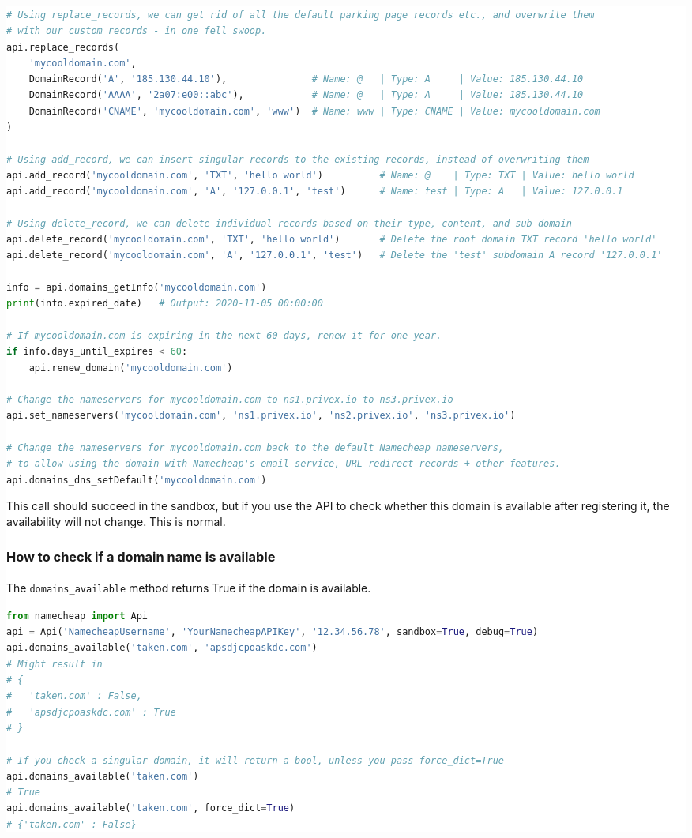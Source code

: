 ```python
# Using replace_records, we can get rid of all the default parking page records etc., and overwrite them
# with our custom records - in one fell swoop.
api.replace_records(
    'mycooldomain.com',
    DomainRecord('A', '185.130.44.10'),               # Name: @   | Type: A     | Value: 185.130.44.10
    DomainRecord('AAAA', '2a07:e00::abc'),            # Name: @   | Type: A     | Value: 185.130.44.10
    DomainRecord('CNAME', 'mycooldomain.com', 'www')  # Name: www | Type: CNAME | Value: mycooldomain.com
)

# Using add_record, we can insert singular records to the existing records, instead of overwriting them
api.add_record('mycooldomain.com', 'TXT', 'hello world')          # Name: @    | Type: TXT | Value: hello world
api.add_record('mycooldomain.com', 'A', '127.0.0.1', 'test')      # Name: test | Type: A   | Value: 127.0.0.1

# Using delete_record, we can delete individual records based on their type, content, and sub-domain
api.delete_record('mycooldomain.com', 'TXT', 'hello world')       # Delete the root domain TXT record 'hello world'
api.delete_record('mycooldomain.com', 'A', '127.0.0.1', 'test')   # Delete the 'test' subdomain A record '127.0.0.1'

info = api.domains_getInfo('mycooldomain.com')
print(info.expired_date)   # Output: 2020-11-05 00:00:00

# If mycooldomain.com is expiring in the next 60 days, renew it for one year.
if info.days_until_expires < 60:
    api.renew_domain('mycooldomain.com')

# Change the nameservers for mycooldomain.com to ns1.privex.io to ns3.privex.io
api.set_nameservers('mycooldomain.com', 'ns1.privex.io', 'ns2.privex.io', 'ns3.privex.io')

# Change the nameservers for mycooldomain.com back to the default Namecheap nameservers,
# to allow using the domain with Namecheap's email service, URL redirect records + other features.
api.domains_dns_setDefault('mycooldomain.com')
```

This call should succeed in the sandbox, but if you use the API to check whether this domain is available after registering it, the availability will not change. This is normal.

### How to check if a domain name is available

The `domains_available` method returns True if the domain is available.

```python
from namecheap import Api
api = Api('NamecheapUsername', 'YourNamecheapAPIKey', '12.34.56.78', sandbox=True, debug=True)
api.domains_available('taken.com', 'apsdjcpoaskdc.com')
# Might result in
# {
#   'taken.com' : False,
#   'apsdjcpoaskdc.com' : True
# }

# If you check a singular domain, it will return a bool, unless you pass force_dict=True
api.domains_available('taken.com')
# True
api.domains_available('taken.com', force_dict=True)
# {'taken.com' : False}
```